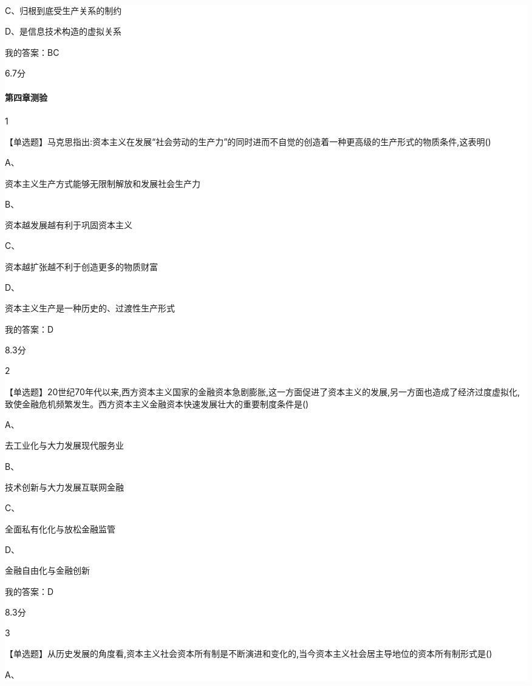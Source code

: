 C、归根到底受生产关系的制约

D、是信息技术构造的虚拟关系

我的答案：BC

6.7分

#### 第四章测验

1

【单选题】马克思指出:资本主义在发展“社会劳动的生产力”的同时进而不自觉的创造着一种更高级的生产形式的物质条件,这表明()

A、

资本主义生产方式能够无限制解放和发展社会生产力

B、

资本越发展越有利于巩固资本主义

C、

资本越扩张越不利于创造更多的物质财富

D、

资本主义生产是一种历史的、过渡性生产形式

我的答案：D

8.3分

2

【单选题】20世纪70年代以来,西方资本主义国家的金融资本急剧膨胀,这一方面促进了资本主义的发展,另一方面也造成了经济过度虚拟化,致使金融危机频繁发生。西方资本主义金融资本快速发展壮大的重要制度条件是()

A、

去工业化与大力发展现代服务业

B、

技术创新与大力发展互联网金融

C、

全面私有化化与放松金融监管

D、

金融自由化与金融创新

我的答案：D

8.3分

3

【单选题】从历史发展的角度看,资本主义社会资本所有制是不断演进和变化的,当今资本主义社会居主导地位的资本所有制形式是()

A、
